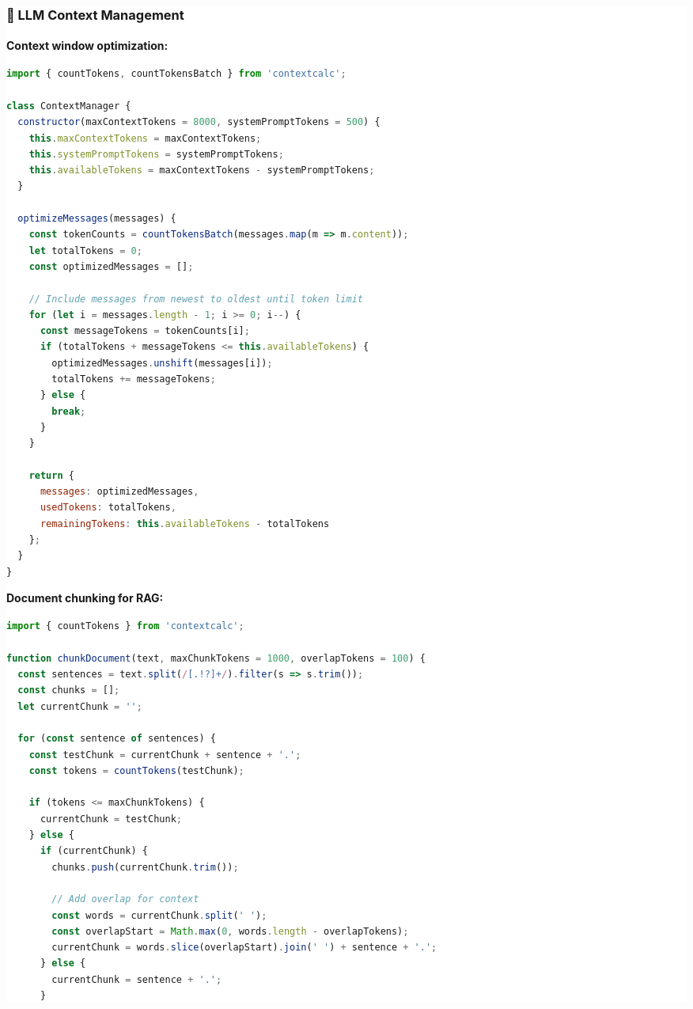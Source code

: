 ### 🤖 LLM Context Management

**Context window optimization:**
```javascript
import { countTokens, countTokensBatch } from 'contextcalc';

class ContextManager {
  constructor(maxContextTokens = 8000, systemPromptTokens = 500) {
    this.maxContextTokens = maxContextTokens;
    this.systemPromptTokens = systemPromptTokens;
    this.availableTokens = maxContextTokens - systemPromptTokens;
  }
  
  optimizeMessages(messages) {
    const tokenCounts = countTokensBatch(messages.map(m => m.content));
    let totalTokens = 0;
    const optimizedMessages = [];
    
    // Include messages from newest to oldest until token limit
    for (let i = messages.length - 1; i >= 0; i--) {
      const messageTokens = tokenCounts[i];
      if (totalTokens + messageTokens <= this.availableTokens) {
        optimizedMessages.unshift(messages[i]);
        totalTokens += messageTokens;
      } else {
        break;
      }
    }
    
    return {
      messages: optimizedMessages,
      usedTokens: totalTokens,
      remainingTokens: this.availableTokens - totalTokens
    };
  }
}
```

**Document chunking for RAG:**
```javascript
import { countTokens } from 'contextcalc';

function chunkDocument(text, maxChunkTokens = 1000, overlapTokens = 100) {
  const sentences = text.split(/[.!?]+/).filter(s => s.trim());
  const chunks = [];
  let currentChunk = '';
  
  for (const sentence of sentences) {
    const testChunk = currentChunk + sentence + '.';
    const tokens = countTokens(testChunk);
    
    if (tokens <= maxChunkTokens) {
      currentChunk = testChunk;
    } else {
      if (currentChunk) {
        chunks.push(currentChunk.trim());
        
        // Add overlap for context
        const words = currentChunk.split(' ');
        const overlapStart = Math.max(0, words.length - overlapTokens);
        currentChunk = words.slice(overlapStart).join(' ') + sentence + '.';
      } else {
        currentChunk = sentence + '.';
      }
```